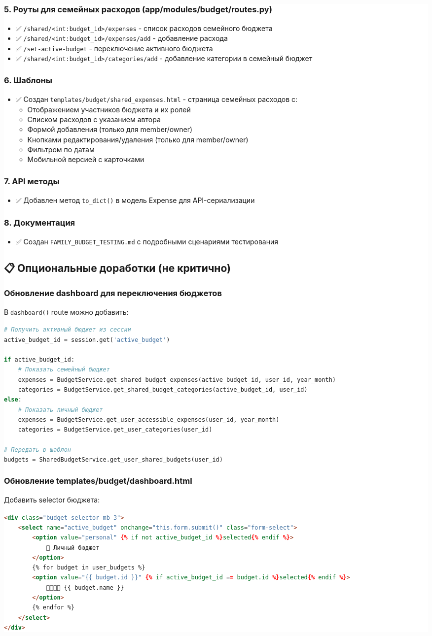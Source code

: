 ### 5. Роуты для семейных расходов (app/modules/budget/routes.py)
- ✅ `/shared/<int:budget_id>/expenses` - список расходов семейного бюджета
- ✅ `/shared/<int:budget_id>/expenses/add` - добавление расхода
- ✅ `/set-active-budget` - переключение активного бюджета
- ✅ `/shared/<int:budget_id>/categories/add` - добавление категории в семейный бюджет

### 6. Шаблоны
- ✅ Создан `templates/budget/shared_expenses.html` - страница семейных расходов с:
  - Отображением участников бюджета и их ролей
  - Списком расходов с указанием автора
  - Формой добавления (только для member/owner)
  - Кнопками редактирования/удаления (только для member/owner)
  - Фильтром по датам
  - Мобильной версией с карточками

### 7. API методы
- ✅ Добавлен метод `to_dict()` в модель Expense для API-сериализации

### 8. Документация
- ✅ Создан `FAMILY_BUDGET_TESTING.md` с подробными сценариями тестирования

## 📋 Опциональные доработки (не критично)

### Обновление dashboard для переключения бюджетов
В `dashboard()` route можно добавить:

```python
# Получить активный бюджет из сессии
active_budget_id = session.get('active_budget')

if active_budget_id:
    # Показать семейный бюджет
    expenses = BudgetService.get_shared_budget_expenses(active_budget_id, user_id, year_month)
    categories = BudgetService.get_shared_budget_categories(active_budget_id, user_id)
else:
    # Показать личный бюджет
    expenses = BudgetService.get_user_accessible_expenses(user_id, year_month)
    categories = BudgetService.get_user_categories(user_id)

# Передать в шаблон
budgets = SharedBudgetService.get_user_shared_budgets(user_id)
```

### Обновление templates/budget/dashboard.html
Добавить selector бюджета:

```html
<div class="budget-selector mb-3">
    <select name="active_budget" onchange="this.form.submit()" class="form-select">
        <option value="personal" {% if not active_budget_id %}selected{% endif %}>
            💼 Личный бюджет
        </option>
        {% for budget in user_budgets %}
        <option value="{{ budget.id }}" {% if active_budget_id == budget.id %}selected{% endif %}>
            👨‍👩‍👧‍👦 {{ budget.name }}
        </option>
        {% endfor %}
    </select>
</div>
```
